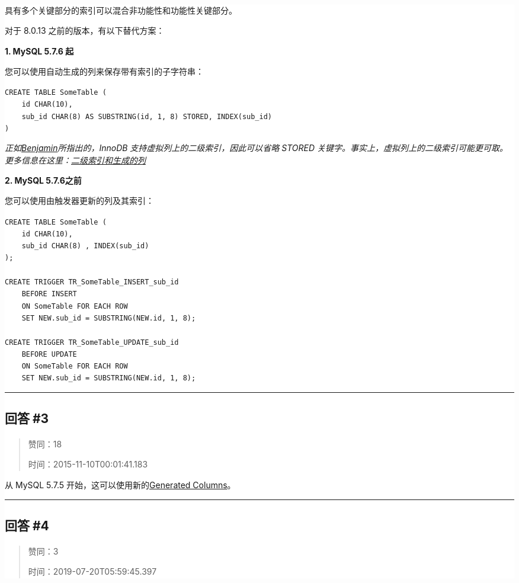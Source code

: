 具有多个关键部分的索引可以混合非功能性和功能性关键部分。

对于 8.0.13 之前的版本，有以下替代方案：

**1\. MySQL 5.7.6 起**

您可以使用自动生成的列来保存带有索引的子字符串：

```
CREATE TABLE SomeTable (
    id CHAR(10),
    sub_id CHAR(8) AS SUBSTRING(id, 1, 8) STORED, INDEX(sub_id)
) 
```

*正如[Benjamin](https://stackoverflow.com/users/759866/benjamin "本杰明")所指出的，InnoDB 支持虚拟列上的二级索引，因此可以省略 STORED 关键字。事实上，虚拟列上的二级索引可能更可取。更多信息在这里：[二级索引和生成的列](https://dev.mysql.com/doc/refman/5.7/en/create-table-secondary-indexes.html "二级索引和生成的列")*

**2\. MySQL 5.7.6之前**

您可以使用由触发器更新的列及其索引：

```
CREATE TABLE SomeTable (
    id CHAR(10),
    sub_id CHAR(8) , INDEX(sub_id)
);

CREATE TRIGGER TR_SomeTable_INSERT_sub_id
    BEFORE INSERT
    ON SomeTable FOR EACH ROW 
    SET NEW.sub_id = SUBSTRING(NEW.id, 1, 8);

CREATE TRIGGER TR_SomeTable_UPDATE_sub_id
    BEFORE UPDATE
    ON SomeTable FOR EACH ROW 
    SET NEW.sub_id = SUBSTRING(NEW.id, 1, 8); 
```

* * *

## 回答 #3

> 赞同：18
> 
> 时间：2015-11-10T00:01:41.183

从 MySQL 5.7.5 开始，这可以使用新的[Generated Columns](http://mysqlserverteam.com/generated-columns-in-mysql-5-7-5/)。

* * *

## 回答 #4

> 赞同：3
> 
> 时间：2019-07-20T05:59:45.397
